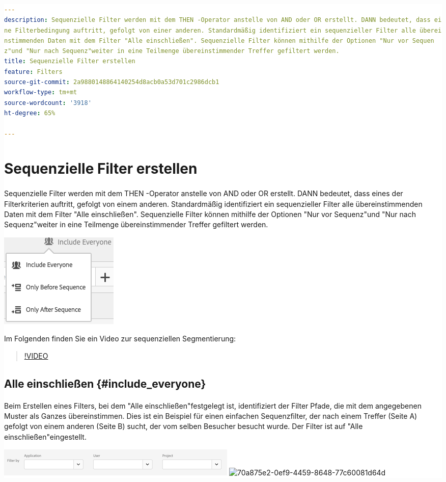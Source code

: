 ```yaml
---
description: Sequenzielle Filter werden mit dem THEN -Operator anstelle von AND oder OR erstellt. DANN bedeutet, dass eine Filterbedingung auftritt, gefolgt von einer anderen. Standardmäßig identifiziert ein sequenzieller Filter alle übereinstimmenden Daten mit dem Filter "Alle einschließen". Sequenzielle Filter können mithilfe der Optionen "Nur vor Sequenz"und "Nur nach Sequenz"weiter in eine Teilmenge übereinstimmender Treffer gefiltert werden.
title: Sequenzielle Filter erstellen
feature: Filters
source-git-commit: 2a9880148864140254d8acb0a53d701c2986dcb1
workflow-type: tm+mt
source-wordcount: '3918'
ht-degree: 65%

---
```


# Sequenzielle Filter erstellen

Sequenzielle Filter werden mit dem THEN -Operator anstelle von AND oder OR erstellt. DANN bedeutet, dass eines der Filterkriterien auftritt, gefolgt von einem anderen. Standardmäßig identifiziert ein sequenzieller Filter alle übereinstimmenden Daten mit dem Filter &quot;Alle einschließen&quot;. Sequenzielle Filter können mithilfe der Optionen &quot;Nur vor Sequenz&quot;und &quot;Nur nach Sequenz&quot;weiter in eine Teilmenge übereinstimmender Treffer gefiltert werden.

![](assets/before-after-sequence.png)

Im Folgenden finden Sie ein Video zur sequenziellen Segmentierung:

>[!VIDEO](https://video.tv.adobe.com/v/25405/?quality=12)

## Alle einschließen {#include_everyone}

Beim Erstellen eines Filters, bei dem &quot;Alle einschließen&quot;festgelegt ist, identifiziert der Filter Pfade, die mit dem angegebenen Muster als Ganzes übereinstimmen. Dies ist ein Beispiel für einen einfachen Sequenzfilter, der nach einem Treffer (Seite A) gefolgt von einem anderen (Seite B) sucht, der vom selben Besucher besucht wurde. Der Filter ist auf &quot;Alle einschließen&quot;eingestellt.

![](assets/filter.png)
![70a875e2-0ef9-4459-8648-77c60081d64d](https://git.corp.adobe.com/storage/user/5902/files/d55be11f-4c4c-4198-bba5-ecad27ebcabf)
